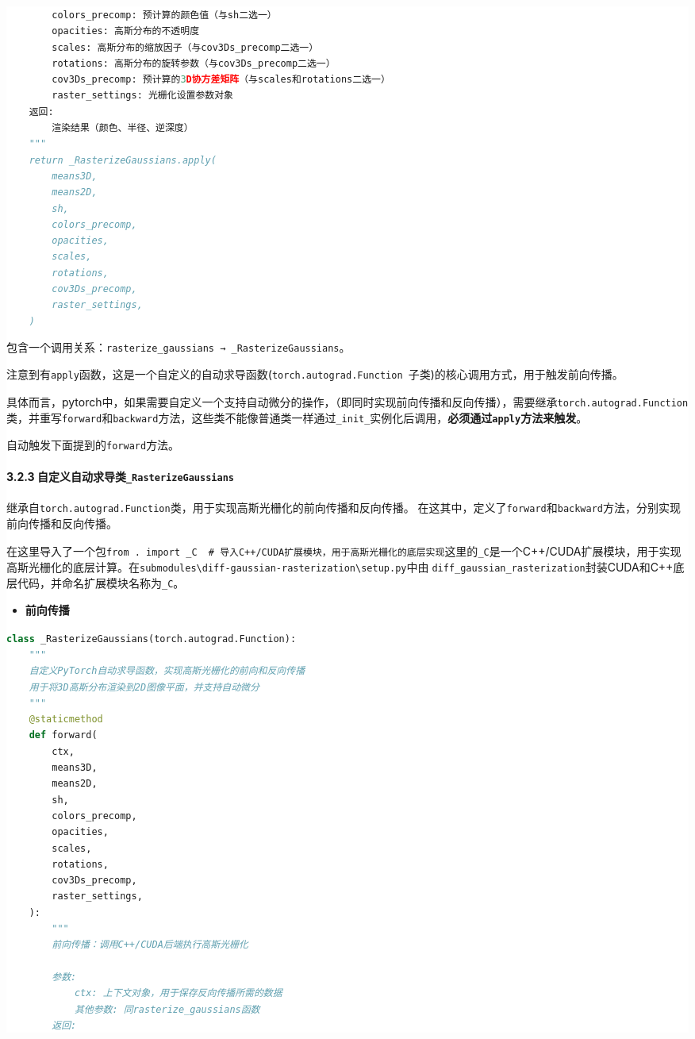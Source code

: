 ```python
        colors_precomp: 预计算的颜色值（与sh二选一）
        opacities: 高斯分布的不透明度
        scales: 高斯分布的缩放因子（与cov3Ds_precomp二选一）
        rotations: 高斯分布的旋转参数（与cov3Ds_precomp二选一）
        cov3Ds_precomp: 预计算的3D协方差矩阵（与scales和rotations二选一）
        raster_settings: 光栅化设置参数对象
    返回:
        渲染结果（颜色、半径、逆深度）
    """
    return _RasterizeGaussians.apply(
        means3D,
        means2D,
        sh,
        colors_precomp,
        opacities,
        scales,
        rotations,
        cov3Ds_precomp,
        raster_settings,
    )
```
包含一个调用关系：`rasterize_gaussians → _RasterizeGaussians`。

注意到有`apply`函数，这是一个自定义的自动求导函数(`torch.autograd.Function `子类)的核心调用方式，用于触发前向传播。

具体而言，pytorch中，如果需要自定义一个支持自动微分的操作，（即同时实现前向传播和反向传播），需要继承`torch.autograd.Function`类，并重写`forward`和`backward`方法，这些类不能像普通类一样通过`_init_`实例化后调用，**必须通过`apply`方法来触发**。

自动触发下面提到的`forward`方法。

#### 3.2.3 自定义自动求导类`_RasterizeGaussians`
继承自`torch.autograd.Function`类，用于实现高斯光栅化的前向传播和反向传播。
在这其中，定义了`forward`和`backward`方法，分别实现前向传播和反向传播。

在这里导入了一个包`from . import _C  # 导入C++/CUDA扩展模块，用于高斯光栅化的底层实现`这里的`_C`是一个C++/CUDA扩展模块，用于实现高斯光栅化的底层计算。在`submodules\diff-gaussian-rasterization\setup.py`中由 `diff_gaussian_rasterization`封装CUDA和C++底层代码，并命名扩展模块名称为`_C`。

- **前向传播**
```python
class _RasterizeGaussians(torch.autograd.Function):
    """
    自定义PyTorch自动求导函数，实现高斯光栅化的前向和反向传播
    用于将3D高斯分布渲染到2D图像平面，并支持自动微分
    """
    @staticmethod
    def forward(
        ctx,
        means3D,
        means2D,
        sh,
        colors_precomp,
        opacities,
        scales,
        rotations,
        cov3Ds_precomp,
        raster_settings,
    ):
        """
        前向传播：调用C++/CUDA后端执行高斯光栅化
        
        参数:
            ctx: 上下文对象，用于保存反向传播所需的数据
            其他参数: 同rasterize_gaussians函数
        返回:
```